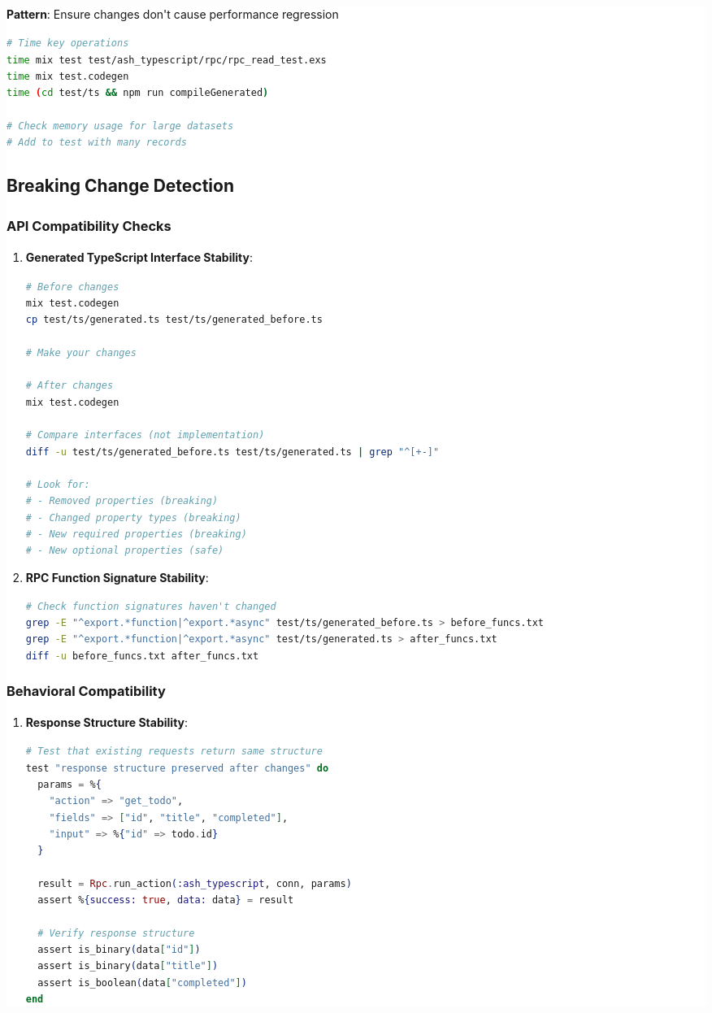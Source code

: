 **Pattern**: Ensure changes don't cause performance regression

```bash
# Time key operations
time mix test test/ash_typescript/rpc/rpc_read_test.exs
time mix test.codegen
time (cd test/ts && npm run compileGenerated)

# Check memory usage for large datasets
# Add to test with many records
```

## Breaking Change Detection

### API Compatibility Checks

1. **Generated TypeScript Interface Stability**:
   ```bash
   # Before changes
   mix test.codegen
   cp test/ts/generated.ts test/ts/generated_before.ts
   
   # Make your changes
   
   # After changes  
   mix test.codegen
   
   # Compare interfaces (not implementation)
   diff -u test/ts/generated_before.ts test/ts/generated.ts | grep "^[+-]"
   
   # Look for:
   # - Removed properties (breaking)
   # - Changed property types (breaking)  
   # - New required properties (breaking)
   # - New optional properties (safe)
   ```

2. **RPC Function Signature Stability**:
   ```bash
   # Check function signatures haven't changed
   grep -E "^export.*function|^export.*async" test/ts/generated_before.ts > before_funcs.txt
   grep -E "^export.*function|^export.*async" test/ts/generated.ts > after_funcs.txt
   diff -u before_funcs.txt after_funcs.txt
   ```

### Behavioral Compatibility

1. **Response Structure Stability**:
   ```elixir
   # Test that existing requests return same structure
   test "response structure preserved after changes" do
     params = %{
       "action" => "get_todo",
       "fields" => ["id", "title", "completed"],
       "input" => %{"id" => todo.id}
     }
     
     result = Rpc.run_action(:ash_typescript, conn, params)
     assert %{success: true, data: data} = result
     
     # Verify response structure
     assert is_binary(data["id"])
     assert is_binary(data["title"])
     assert is_boolean(data["completed"])
   end
   ```
